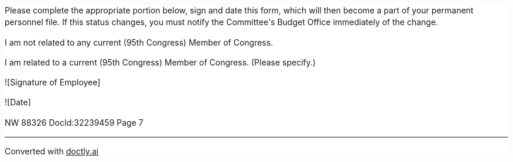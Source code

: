 Please complete the appropriate portion below, sign and date this form, which will then become a part of your permanent personnel file. If this status changes, you must notify the Committee's Budget Office immediately of the change.


I am not related to any current (95th Congress) Member of Congress.


I am related to a current (95th Congress) Member of Congress. (Please specify.)

![Signature of Employee]

![Date]

NW 88326
DocId:32239459 Page 7


---
Converted with [doctly.ai](https://doctly.ai)